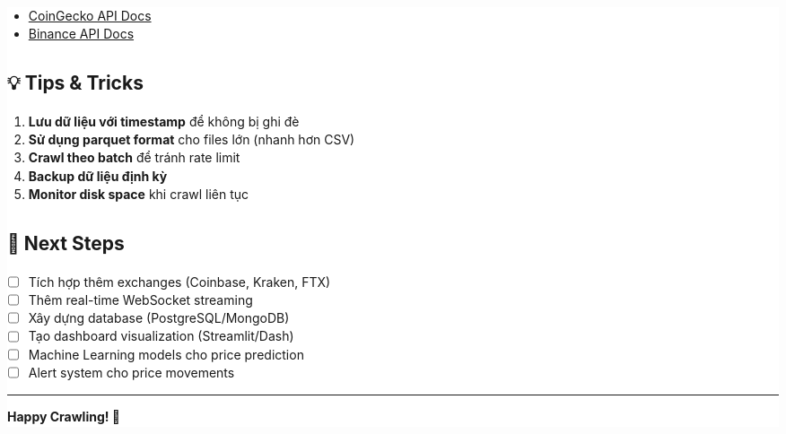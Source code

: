 - [CoinGecko API Docs](https://www.coingecko.com/en/api/documentation)
- [Binance API Docs](https://binance-docs.github.io/apidocs/spot/en/)

## 💡 Tips & Tricks

1. **Lưu dữ liệu với timestamp** để không bị ghi đè
2. **Sử dụng parquet format** cho files lớn (nhanh hơn CSV)
3. **Crawl theo batch** để tránh rate limit
4. **Backup dữ liệu định kỳ**
5. **Monitor disk space** khi crawl liên tục

## 🚀 Next Steps

- [ ] Tích hợp thêm exchanges (Coinbase, Kraken, FTX)
- [ ] Thêm real-time WebSocket streaming
- [ ] Xây dựng database (PostgreSQL/MongoDB)
- [ ] Tạo dashboard visualization (Streamlit/Dash)
- [ ] Machine Learning models cho price prediction
- [ ] Alert system cho price movements

---

**Happy Crawling! 🎉**
